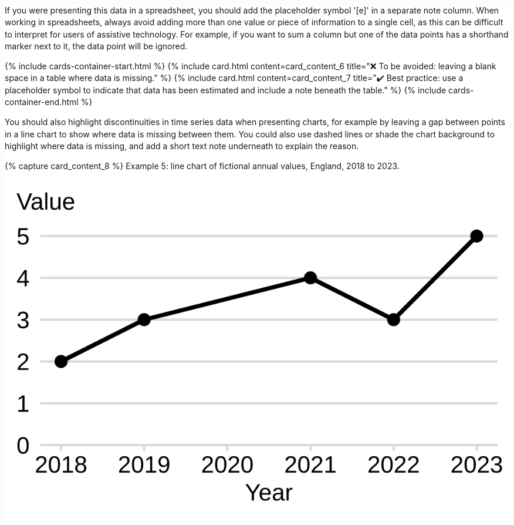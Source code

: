 If you were presenting this data in a spreadsheet, you should add the
placeholder symbol '[e]' in a separate note column. When working in
spreadsheets, always avoid adding more than one value or piece of
information to a single cell, as this can be difficult to interpret for
users of assistive technology. For example, if you want to sum a column
but one of the data points has a shorthand marker next to it, the data
point will be ignored.

{% include cards-container-start.html %} {% include card.html
content=card_content_6 title="❌ To be avoided: leaving a blank space in
a table where data is missing." %} {% include card.html
content=card_content_7 title="✔️ Best practice: use a placeholder symbol
to indicate that data has been estimated and include a note beneath the
table." %} {% include cards-container-end.html %}

You should also highlight discontinuities in time series data when
presenting charts, for example by leaving a gap between points in a line
chart to show where data is missing between them. You could also use
dashed lines or shade the chart background to highlight where data is
missing, and add a short text note underneath to explain the reason.

{% capture card_content_8 %} Example 5: line chart of fictional annual
values, England, 2018 to 2023.

<img src="assets/img/missing data/missing-data-ex5.svg" alt="A line chart which does not clearly show that there is a missing value"/>
